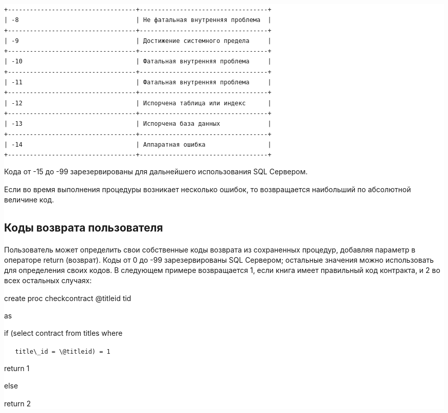     +-----------------------------------+-----------------------------------+
    | -8                                | Не фатальная внутренняя проблема  |
    +-----------------------------------+-----------------------------------+
    | -9                                | Достижение системного предела     |
    +-----------------------------------+-----------------------------------+
    | -10                               | Фатальная внутренняя проблема     |
    +-----------------------------------+-----------------------------------+
    | -11                               | Фатальная внутренняя проблема     |
    +-----------------------------------+-----------------------------------+
    | -12                               | Испорчена таблица или индекс      |
    +-----------------------------------+-----------------------------------+
    | -13                               | Испорчена база данных             |
    +-----------------------------------+-----------------------------------+
    | -14                               | Аппаратная ошибка                 |
    +-----------------------------------+-----------------------------------+

 

Кода от -15 до -99 зарезервированы для дальнейшего использования SQL
Сервером.

Если во время выполнения процедуры возникает несколько ошибок, то
возвращается наибольший по абсолютной величине код.

 

## Коды возврата пользователя

 

Пользователь может определить свои собственные коды возврата из
сохраненных процедур, добавляя параметр в операторе return (возврат).
Коды  от 0 до -99 зарезервированы SQL Сервером; остальные значения
можно  использовать для определения своих кодов. В следующем примере
возвращается 1, если книга имеет правильный код контракта, и 2 во всех
остальных случаях:

 

create proc checkcontract \@titleid tid

as

if (select contract from titles where

       title\_id = \@titleid) = 1

  return 1

else

  return 2

 
